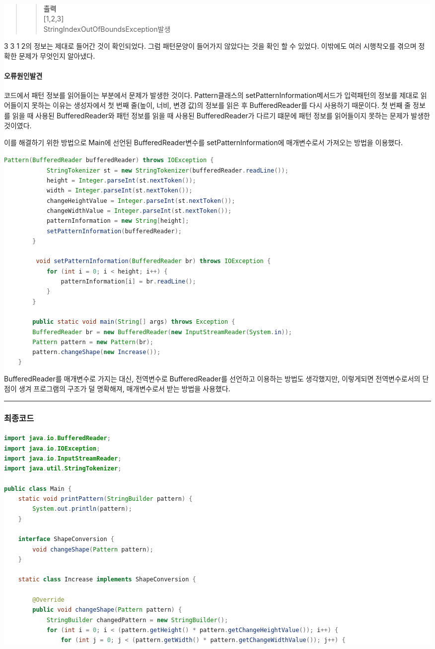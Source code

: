 >
>   >**출력**<br>
>   >[1,2,3]<br>
>   >StringIndexOutOfBoundsException발생

3 3 1 2의 정보는 제대로 들어간 것이 확인되었다. 그럼 패턴문양이 들어가지 않았다는 것을 확인 할 수 있었다. 이밖에도 여러 시행착오를 겪으며 정확한 문제가 무엇인지 알아냈다.

#### 오류원인발견
코드에서 패턴 정보를 읽어들이는 부분에서 문제가 발생한 것이다.
Pattern클래스의 setPatternInformation메서드가 입력패턴의 정보를 제대로 읽어들이지 못하는 이유는 생성자에서 첫 번째 줄(높이, 너비, 변경 값)의 정보를 읽은 후 BufferedReader를 다시 사용하기 때문이다. 첫 번째 줄 정보를 읽을 때 사용된 BufferedReader와 패턴 정보를 읽을 때 사용된 BufferedReader가 다르기 떄문에 패턴 정보를 읽어들이지 못하는 문제가 발생한 것이였다.

이를 해결하기 위한 방법으로 Main에 선언된 BufferedReader변수를 setPatternInformation에 매개변수로서 가져오는 방법을 이용했다.
```java
Pattern(BufferedReader bufferedReader) throws IOException {
            StringTokenizer st = new StringTokenizer(bufferedReader.readLine());
            height = Integer.parseInt(st.nextToken());
            width = Integer.parseInt(st.nextToken());
            changeHeightValue = Integer.parseInt(st.nextToken());
            changeWidthValue = Integer.parseInt(st.nextToken());
            patternInformation = new String[height];
            setPatternInformation(bufferedReader);
        }

         void setPatternInformation(BufferedReader br) throws IOException {
            for (int i = 0; i < height; i++) {
                patternInformation[i] = br.readLine();
            }
        }

        public static void main(String[] args) throws Exception {
        BufferedReader br = new BufferedReader(new InputStreamReader(System.in));
        Pattern pattern = new Pattern(br);
        pattern.changeShape(new Increase());
    }
```
BufferedReader를 매개변수로 가지는 대신, 전역변수로 BufferedReader를 선언하고 이용하는 방법도 생각했지만, 이렇게되면 전역변수로서의 단점이 생겨 프로그램의 구조가 덜 명확해져, 매개변수로서 받는 방법을 사용했다.

----
### 최종코드
```java
import java.io.BufferedReader;
import java.io.IOException;
import java.io.InputStreamReader;
import java.util.StringTokenizer;

public class Main {
    static void printPattern(StringBuilder pattern) {
        System.out.println(pattern);
    }

    interface ShapeConversion {
        void changeShape(Pattern pattern);
    }

    static class Increase implements ShapeConversion {

        @Override
        public void changeShape(Pattern pattern) {
            StringBuilder changedPattern = new StringBuilder();
            for (int i = 0; i < (pattern.getHeight() * pattern.getChangeHeightValue()); i++) {
                for (int j = 0; j < (pattern.getWidth() * pattern.getChangeWidthValue()); j++) {
```